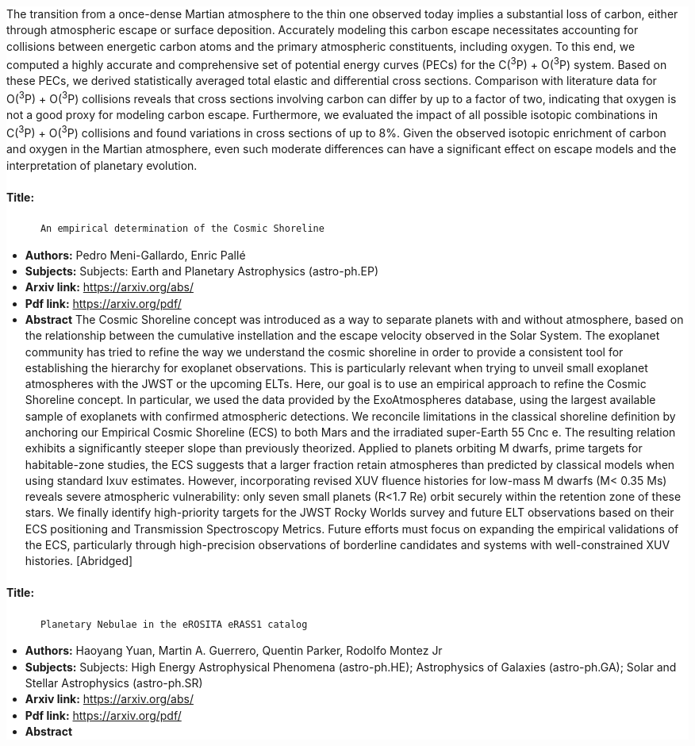  The transition from a once-dense Martian atmosphere to the thin one observed today implies a substantial loss of carbon, either through atmospheric escape or surface deposition. Accurately modeling this carbon escape necessitates accounting for collisions between energetic carbon atoms and the primary atmospheric constituents, including oxygen. To this end, we computed a highly accurate and comprehensive set of potential energy curves (PECs) for the C($^3$P) + O($^3$P) system. Based on these PECs, we derived statistically averaged total elastic and differential cross sections. Comparison with literature data for O($^3$P) + O($^3$P) collisions reveals that cross sections involving carbon can differ by up to a factor of two, indicating that oxygen is not a good proxy for modeling carbon escape. Furthermore, we evaluated the impact of all possible isotopic combinations in C($^3$P) + O($^3$P) collisions and found variations in cross sections of up to 8\%. Given the observed isotopic enrichment of carbon and oxygen in the Martian atmosphere, even such moderate differences can have a significant effect on escape models and the interpretation of planetary evolution.
#### Title:
          An empirical determination of the Cosmic Shoreline
 - **Authors:** Pedro Meni-Gallardo, Enric Pallé
 - **Subjects:** Subjects:
Earth and Planetary Astrophysics (astro-ph.EP)
 - **Arxiv link:** https://arxiv.org/abs/
 - **Pdf link:** https://arxiv.org/pdf/
 - **Abstract**
 The Cosmic Shoreline concept was introduced as a way to separate planets with and without atmosphere, based on the relationship between the cumulative instellation and the escape velocity observed in the Solar System. The exoplanet community has tried to refine the way we understand the cosmic shoreline in order to provide a consistent tool for establishing the hierarchy for exoplanet observations. This is particularly relevant when trying to unveil small exoplanet atmospheres with the JWST or the upcoming ELTs. Here, our goal is to use an empirical approach to refine the Cosmic Shoreline concept. In particular, we used the data provided by the ExoAtmospheres database, using the largest available sample of exoplanets with confirmed atmospheric detections. We reconcile limitations in the classical shoreline definition by anchoring our Empirical Cosmic Shoreline (ECS) to both Mars and the irradiated super-Earth 55 Cnc e. The resulting relation exhibits a significantly steeper slope than previously theorized. Applied to planets orbiting M dwarfs, prime targets for habitable-zone studies, the ECS suggests that a larger fraction retain atmospheres than predicted by classical models when using standard Ixuv estimates. However, incorporating revised XUV fluence histories for low-mass M dwarfs (M< 0.35 Ms) reveals severe atmospheric vulnerability: only seven small planets (R<1.7 Re) orbit securely within the retention zone of these stars. We finally identify high-priority targets for the JWST Rocky Worlds survey and future ELT observations based on their ECS positioning and Transmission Spectroscopy Metrics. Future efforts must focus on expanding the empirical validations of the ECS, particularly through high-precision observations of borderline candidates and systems with well-constrained XUV histories. [Abridged]
#### Title:
          Planetary Nebulae in the eROSITA eRASS1 catalog
 - **Authors:** Haoyang Yuan, Martin A. Guerrero, Quentin Parker, Rodolfo Montez Jr
 - **Subjects:** Subjects:
High Energy Astrophysical Phenomena (astro-ph.HE); Astrophysics of Galaxies (astro-ph.GA); Solar and Stellar Astrophysics (astro-ph.SR)
 - **Arxiv link:** https://arxiv.org/abs/
 - **Pdf link:** https://arxiv.org/pdf/
 - **Abstract**